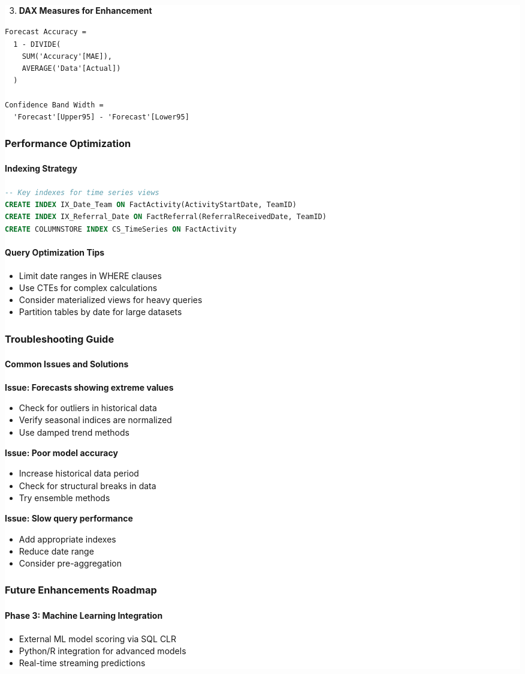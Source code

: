 3. **DAX Measures for Enhancement**
```dax
Forecast Accuracy = 
  1 - DIVIDE(
    SUM('Accuracy'[MAE]), 
    AVERAGE('Data'[Actual])
  )

Confidence Band Width = 
  'Forecast'[Upper95] - 'Forecast'[Lower95]
```

### Performance Optimization

#### Indexing Strategy
```sql
-- Key indexes for time series views
CREATE INDEX IX_Date_Team ON FactActivity(ActivityStartDate, TeamID)
CREATE INDEX IX_Referral_Date ON FactReferral(ReferralReceivedDate, TeamID)
CREATE COLUMNSTORE INDEX CS_TimeSeries ON FactActivity
```

#### Query Optimization Tips
- Limit date ranges in WHERE clauses
- Use CTEs for complex calculations
- Consider materialized views for heavy queries
- Partition tables by date for large datasets

### Troubleshooting Guide

#### Common Issues and Solutions

**Issue: Forecasts showing extreme values**
- Check for outliers in historical data
- Verify seasonal indices are normalized
- Use damped trend methods

**Issue: Poor model accuracy**
- Increase historical data period
- Check for structural breaks in data
- Try ensemble methods

**Issue: Slow query performance**
- Add appropriate indexes
- Reduce date range
- Consider pre-aggregation

### Future Enhancements Roadmap

#### Phase 3: Machine Learning Integration
- External ML model scoring via SQL CLR
- Python/R integration for advanced models
- Real-time streaming predictions

